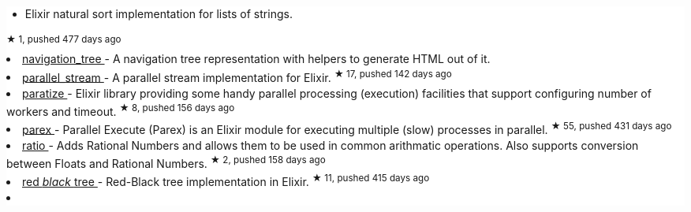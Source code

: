  - Elixir natural sort implementation for lists of strings.
 <sup>
  &#9733 1, pushed 477 days ago
 </sup>
</li>
<li>
 <a href="https://github.com/gutschilla/elixir-navigation-tree">
  navigation_tree
 </a>
 - A navigation tree representation with helpers to generate HTML out of it.
</li>
<li>
 <a href="https://github.com/beatrichartz/parallel_stream">
  parallel_stream
 </a>
 - A parallel stream implementation for Elixir.
 <sup>
  &#9733 17, pushed 142 days ago
 </sup>
</li>
<li>
 <a href="https://github.com/seantanly/elixir-paratize">
  paratize
 </a>
 - Elixir library providing some handy parallel processing (execution) facilities that support configuring number of workers and timeout.
 <sup>
  &#9733 8, pushed 156 days ago
 </sup>
</li>
<li>
 <a href="https://github.com/StevenJL/parex">
  parex
 </a>
 - Parallel Execute (Parex) is an Elixir module for executing multiple (slow) processes in parallel.
 <sup>
  &#9733 55, pushed 431 days ago
 </sup>
</li>
<li>
 <a href="https://github.com/Qqwy/elixir-rational">
  ratio
 </a>
 - Adds Rational Numbers and allows them to be used in common arithmatic operations. Also supports conversion between Floats and Rational Numbers.
 <sup>
  &#9733 2, pushed 158 days ago
 </sup>
</li>
<li>
 <a href="https://github.com/SenecaSystems/red_black_tree">
  red
  <em>
   black
  </em>
  tree
 </a>
 - Red-Black tree implementation in Elixir.
 <sup>
  &#9733 11, pushed 415 days ago
 </sup>
</li>
<li>
 <a href="https://github.com/stavro/remodel">